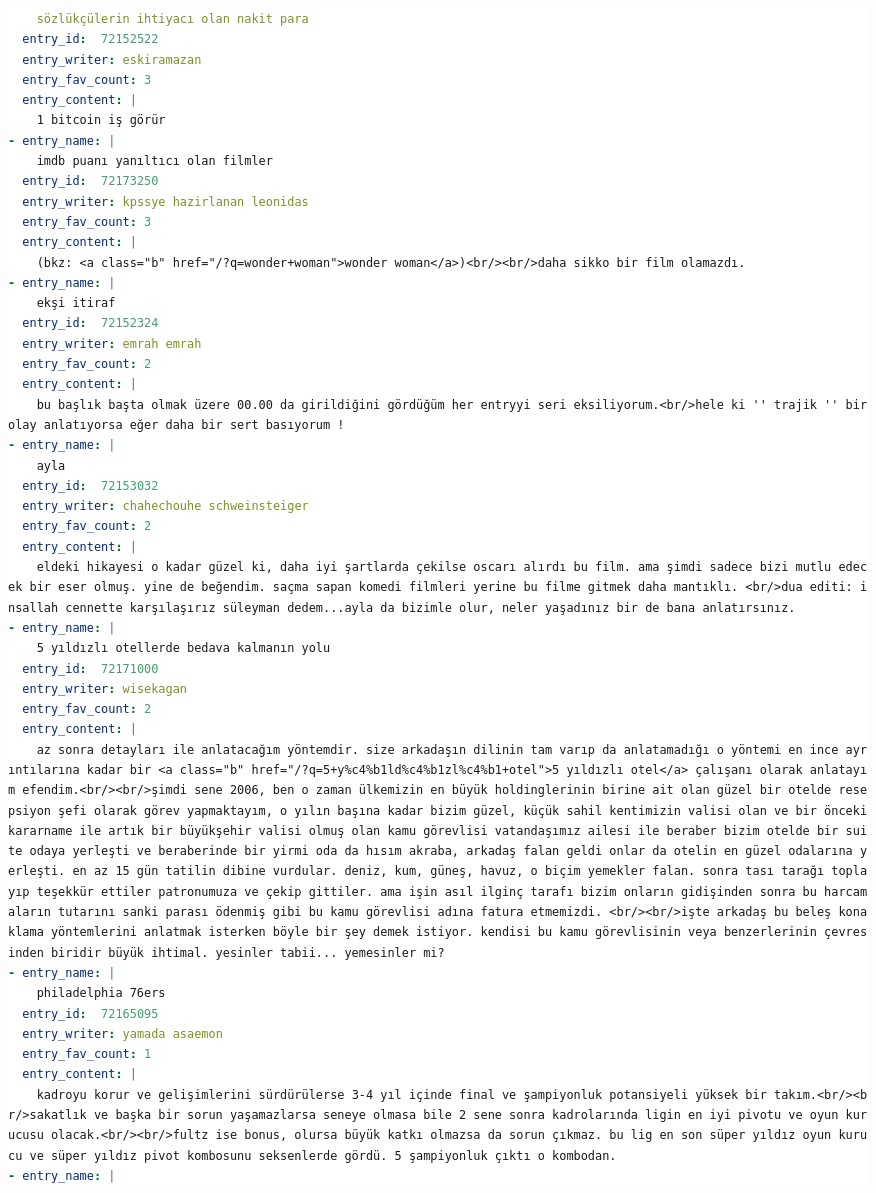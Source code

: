 ```yaml
    sözlükçülerin ihtiyacı olan nakit para
  entry_id:  72152522
  entry_writer: eskiramazan
  entry_fav_count: 3
  entry_content: |
    1 bitcoin iş görür
- entry_name: |
    imdb puanı yanıltıcı olan filmler
  entry_id:  72173250
  entry_writer: kpssye hazirlanan leonidas
  entry_fav_count: 3
  entry_content: |
    (bkz: <a class="b" href="/?q=wonder+woman">wonder woman</a>)<br/><br/>daha sikko bir film olamazdı.
- entry_name: |
    ekşi itiraf
  entry_id:  72152324
  entry_writer: emrah emrah
  entry_fav_count: 2
  entry_content: |
    bu başlık başta olmak üzere 00.00 da girildiğini gördüğüm her entryyi seri eksiliyorum.<br/>hele ki '' trajik '' bir olay anlatıyorsa eğer daha bir sert basıyorum !
- entry_name: |
    ayla
  entry_id:  72153032
  entry_writer: chahechouhe schweinsteiger
  entry_fav_count: 2
  entry_content: |
    eldeki hikayesi o kadar güzel ki, daha iyi şartlarda çekilse oscarı alırdı bu film. ama şimdi sadece bizi mutlu edecek bir eser olmuş. yine de beğendim. saçma sapan komedi filmleri yerine bu filme gitmek daha mantıklı. <br/>dua editi: insallah cennette karşılaşırız süleyman dedem...ayla da bizimle olur, neler yaşadınız bir de bana anlatırsınız.
- entry_name: |
    5 yıldızlı otellerde bedava kalmanın yolu
  entry_id:  72171000
  entry_writer: wisekagan
  entry_fav_count: 2
  entry_content: |
    az sonra detayları ile anlatacağım yöntemdir. size arkadaşın dilinin tam varıp da anlatamadığı o yöntemi en ince ayrıntılarına kadar bir <a class="b" href="/?q=5+y%c4%b1ld%c4%b1zl%c4%b1+otel">5 yıldızlı otel</a> çalışanı olarak anlatayım efendim.<br/><br/>şimdi sene 2006, ben o zaman ülkemizin en büyük holdinglerinin birine ait olan güzel bir otelde resepsiyon şefi olarak görev yapmaktayım, o yılın başına kadar bizim güzel, küçük sahil kentimizin valisi olan ve bir önceki kararname ile artık bir büyükşehir valisi olmuş olan kamu görevlisi vatandaşımız ailesi ile beraber bizim otelde bir suite odaya yerleşti ve beraberinde bir yirmi oda da hısım akraba, arkadaş falan geldi onlar da otelin en güzel odalarına yerleşti. en az 15 gün tatilin dibine vurdular. deniz, kum, güneş, havuz, o biçim yemekler falan. sonra tası tarağı toplayıp teşekkür ettiler patronumuza ve çekip gittiler. ama işin asıl ilginç tarafı bizim onların gidişinden sonra bu harcamaların tutarını sanki parası ödenmiş gibi bu kamu görevlisi adına fatura etmemizdi. <br/><br/>işte arkadaş bu beleş konaklama yöntemlerini anlatmak isterken böyle bir şey demek istiyor. kendisi bu kamu görevlisinin veya benzerlerinin çevresinden biridir büyük ihtimal. yesinler tabii... yemesinler mi?
- entry_name: |
    philadelphia 76ers
  entry_id:  72165095
  entry_writer: yamada asaemon
  entry_fav_count: 1
  entry_content: |
    kadroyu korur ve gelişimlerini sürdürülerse 3-4 yıl içinde final ve şampiyonluk potansiyeli yüksek bir takım.<br/><br/>sakatlık ve başka bir sorun yaşamazlarsa seneye olmasa bile 2 sene sonra kadrolarında ligin en iyi pivotu ve oyun kurucusu olacak.<br/><br/>fultz ise bonus, olursa büyük katkı olmazsa da sorun çıkmaz. bu lig en son süper yıldız oyun kurucu ve süper yıldız pivot kombosunu seksenlerde gördü. 5 şampiyonluk çıktı o kombodan.
- entry_name: |
```